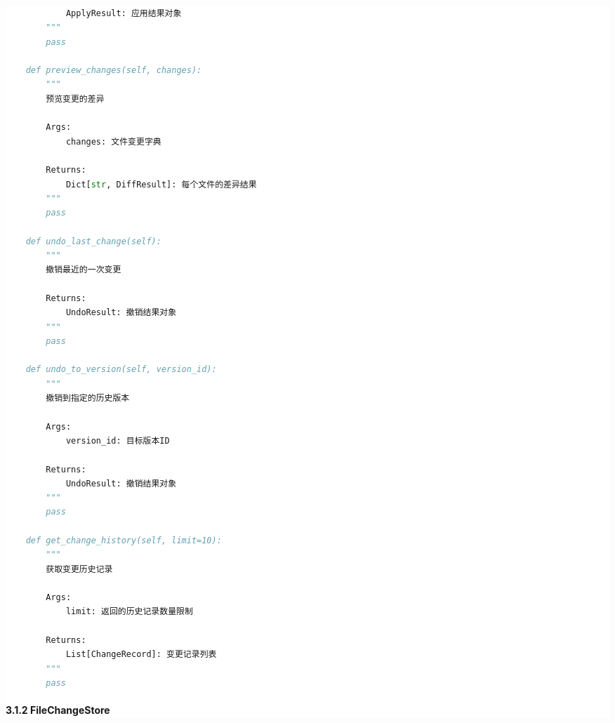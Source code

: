 ```python
            ApplyResult: 应用结果对象
        """
        pass
        
    def preview_changes(self, changes):
        """
        预览变更的差异
        
        Args:
            changes: 文件变更字典
            
        Returns:
            Dict[str, DiffResult]: 每个文件的差异结果
        """
        pass
        
    def undo_last_change(self):
        """
        撤销最近的一次变更
        
        Returns:
            UndoResult: 撤销结果对象
        """
        pass
        
    def undo_to_version(self, version_id):
        """
        撤销到指定的历史版本
        
        Args:
            version_id: 目标版本ID
            
        Returns:
            UndoResult: 撤销结果对象
        """
        pass
        
    def get_change_history(self, limit=10):
        """
        获取变更历史记录
        
        Args:
            limit: 返回的历史记录数量限制
            
        Returns:
            List[ChangeRecord]: 变更记录列表
        """
        pass
```

#### 3.1.2 FileChangeStore
